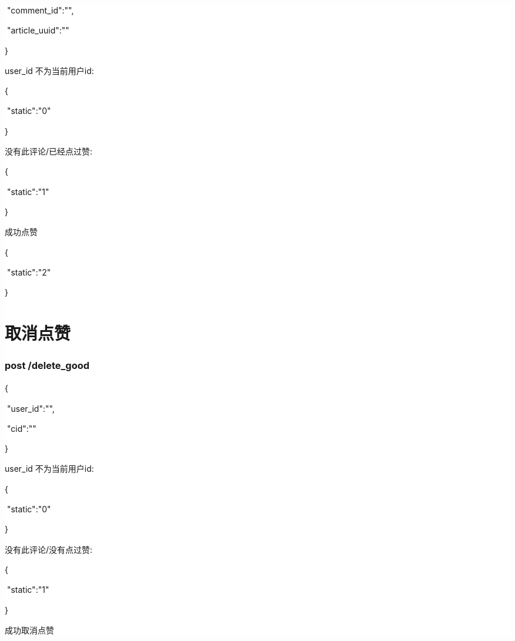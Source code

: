 ​    "comment_id":"",

​    "article_uuid":""

}



user_id 不为当前用户id:

{	

​	"static":"0"

}

没有此评论/已经点过赞:

{

​	"static":"1"

}

成功点赞

{

​	"static":"2"

}



# 取消点赞

### post  /delete_good

{

​	"user_id":"",

​	"cid":""

}



user_id 不为当前用户id:

{	

​	"static":"0"

}

没有此评论/没有点过赞:

{

​	"static":"1"

}

成功取消点赞

